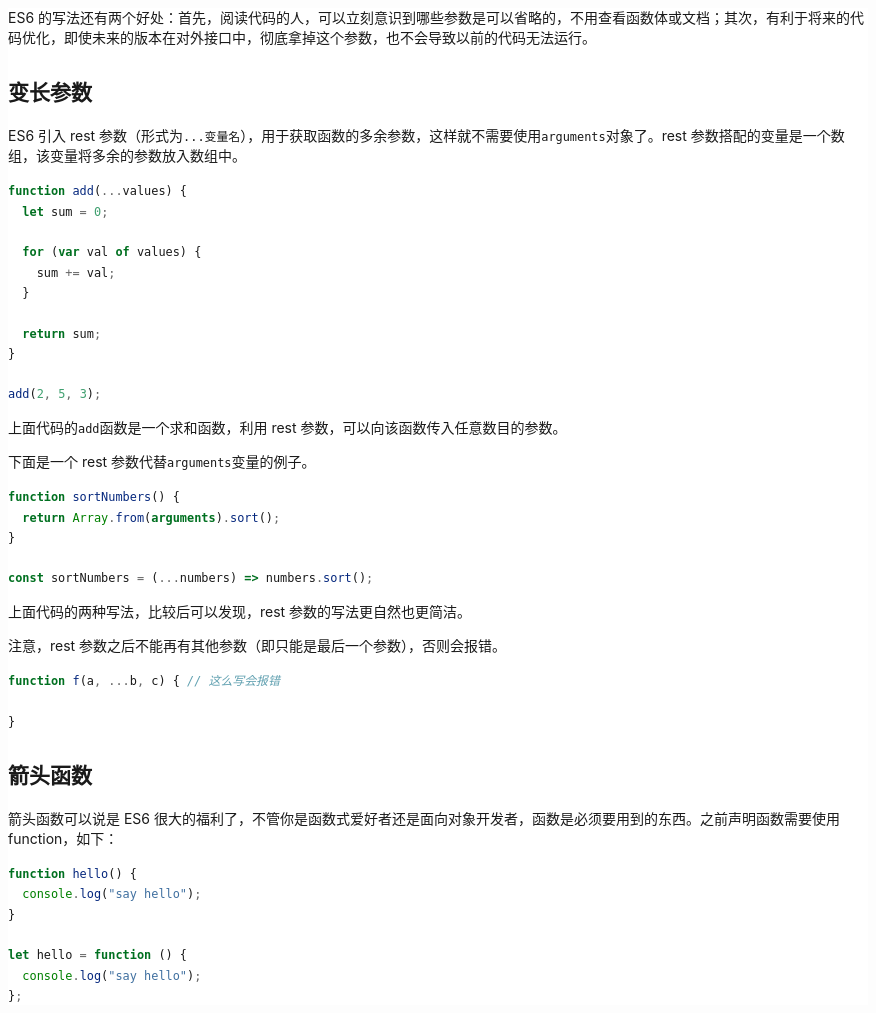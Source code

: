 ES6 的写法还有两个好处：首先，阅读代码的人，可以立刻意识到哪些参数是可以省略的，不用查看函数体或文档；其次，有利于将来的代码优化，即使未来的版本在对外接口中，彻底拿掉这个参数，也不会导致以前的代码无法运行。

## 变长参数

ES6 引入 rest 参数（形式为`...变量名`），用于获取函数的多余参数，这样就不需要使用`arguments`对象了。rest 参数搭配的变量是一个数组，该变量将多余的参数放入数组中。

```javascript
function add(...values) {
  let sum = 0;

  for (var val of values) {
    sum += val;
  }

  return sum;
}

add(2, 5, 3);
```

上面代码的`add`函数是一个求和函数，利用 rest 参数，可以向该函数传入任意数目的参数。

下面是一个 rest 参数代替`arguments`变量的例子。

```javascript
function sortNumbers() {
  return Array.from(arguments).sort();
}

const sortNumbers = (...numbers) => numbers.sort();
```

上面代码的两种写法，比较后可以发现，rest 参数的写法更自然也更简洁。

注意，rest 参数之后不能再有其他参数（即只能是最后一个参数），否则会报错。

```javascript
function f(a, ...b, c) { // 这么写会报错

}
```

## 箭头函数

箭头函数可以说是 ES6 很大的福利了，不管你是函数式爱好者还是面向对象开发者，函数是必须要用到的东西。之前声明函数需要使用 function，如下：

```javascript
function hello() {
  console.log("say hello");
}

let hello = function () {
  console.log("say hello");
};
```

